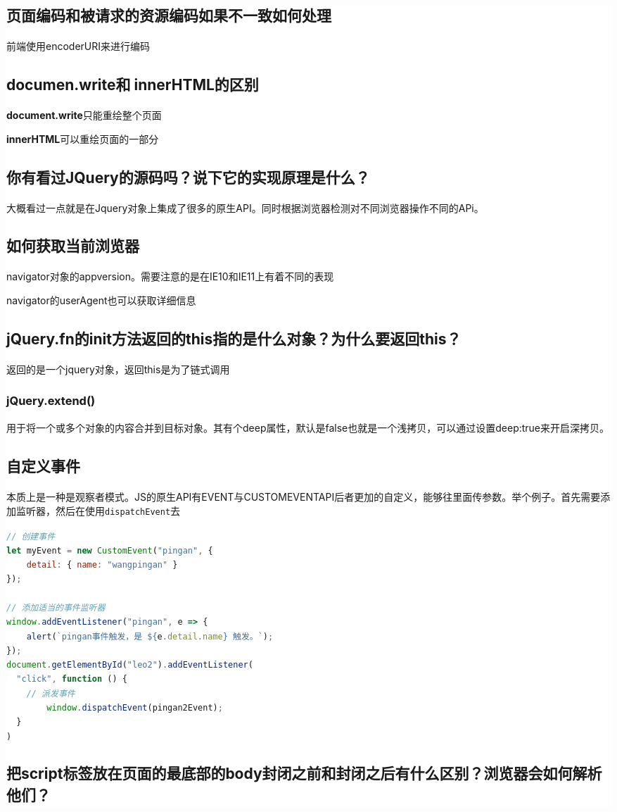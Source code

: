 ## 页面编码和被请求的资源编码如果不一致如何处理

前端使用encoderURI来进行编码

## documen.write和 innerHTML的区别

**document.write**只能重绘整个页面

 **innerHTML**可以重绘页面的一部分

## 你有看过JQuery的源码吗？说下它的实现原理是什么？

大概看过一点就是在Jquery对象上集成了很多的原生API。同时根据浏览器检测对不同浏览器操作不同的APi。

## 如何获取当前浏览器

navigator对象的appversion。需要注意的是在IE10和IE11上有着不同的表现

navigator的userAgent也可以获取详细信息

## jQuery.fn的init方法返回的this指的是什么对象？为什么要返回this？

返回的是一个jquery对象，返回this是为了链式调用

### jQuery.extend()

用于将一个或多个对象的内容合并到目标对象。其有个deep属性，默认是false也就是一个浅拷贝，可以通过设置deep:true来开启深拷贝。

## 自定义事件

本质上是一种是观察者模式。JS的原生API有EVENT与CUSTOMEVENTAPI后者更加的自定义，能够往里面传参数。举个例子。首先需要添加监听器，然后在使用`dispatchEvent`去

```js
// 创建事件
let myEvent = new CustomEvent("pingan", {
	detail: { name: "wangpingan" }
});

// 添加适当的事件监听器
window.addEventListener("pingan", e => {
	alert(`pingan事件触发，是 ${e.detail.name} 触发。`);
});
document.getElementById("leo2").addEventListener(
  "click", function () {
    // 派发事件
		window.dispatchEvent(pingan2Event);
  }
)
```

## 把script标签放在页面的最底部的body封闭之前和封闭之后有什么区别？浏览器会如何解析他们？

